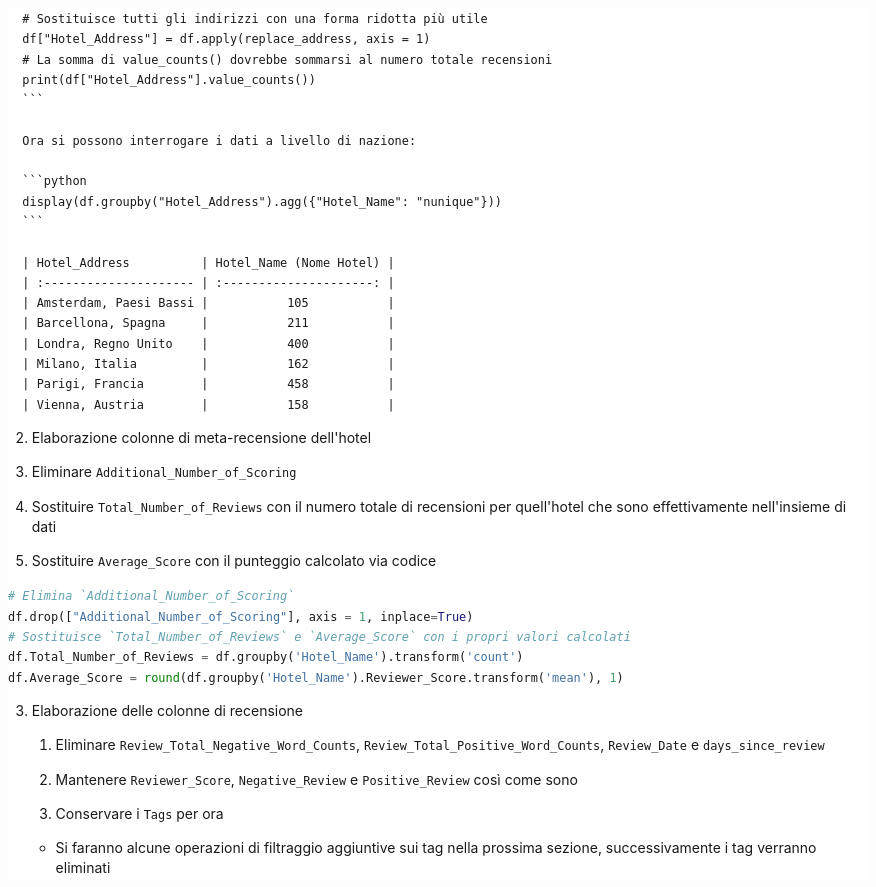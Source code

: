       # Sostituisce tutti gli indirizzi con una forma ridotta più utile
      df["Hotel_Address"] = df.apply(replace_address, axis = 1)
      # La somma di value_counts() dovrebbe sommarsi al numero totale recensioni
      print(df["Hotel_Address"].value_counts())
      ```

      Ora si possono interrogare i dati a livello di nazione:

      ```python
      display(df.groupby("Hotel_Address").agg({"Hotel_Name": "nunique"}))
      ```

      | Hotel_Address          | Hotel_Name (Nome Hotel) |
      | :--------------------- | :---------------------: |
      | Amsterdam, Paesi Bassi |           105           |
      | Barcellona, Spagna     |           211           |
      | Londra, Regno Unito    |           400           |
      | Milano, Italia         |           162           |
      | Parigi, Francia        |           458           |
      | Vienna, Austria        |           158           |

2. Elaborazione colonne di meta-recensione dell'hotel

1. Eliminare `Additional_Number_of_Scoring`

1. Sostituire `Total_Number_of_Reviews` con il numero totale di recensioni per quell'hotel che sono effettivamente nell'insieme di dati

1. Sostituire `Average_Score` con il punteggio calcolato via codice

```python
# Elimina `Additional_Number_of_Scoring`
df.drop(["Additional_Number_of_Scoring"], axis = 1, inplace=True)
# Sostituisce `Total_Number_of_Reviews` e `Average_Score` con i propri valori calcolati
df.Total_Number_of_Reviews = df.groupby('Hotel_Name').transform('count')
df.Average_Score = round(df.groupby('Hotel_Name').Reviewer_Score.transform('mean'), 1)
```

3. Elaborazione delle colonne di recensione

   1. Eliminare `Review_Total_Negative_Word_Counts`, `Review_Total_Positive_Word_Counts`, `Review_Date` e `days_since_review`

   2. Mantenere `Reviewer_Score`, `Negative_Review` e `Positive_Review` così come sono

   3. Conservare i `Tags` per ora

   - Si faranno alcune operazioni di filtraggio aggiuntive sui tag nella prossima sezione, successivamente i tag verranno eliminati
